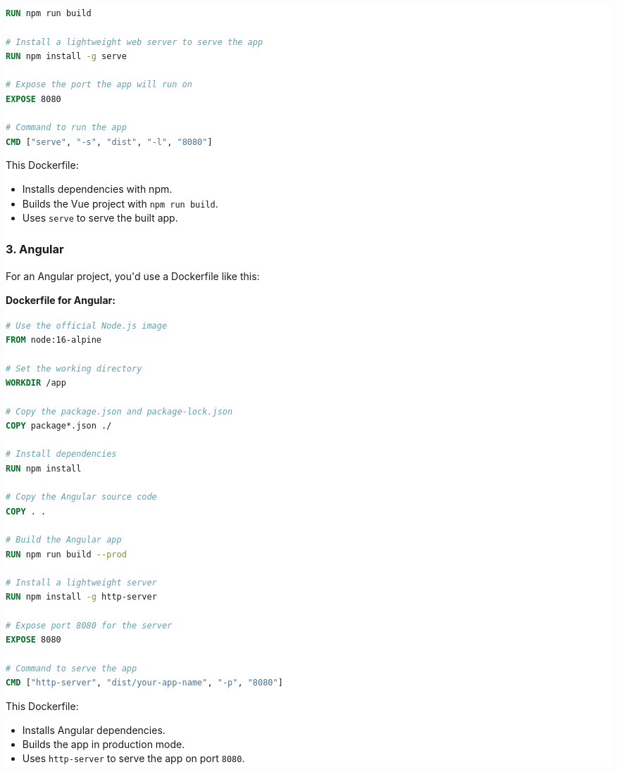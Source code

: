 ```dockerfile
RUN npm run build

# Install a lightweight web server to serve the app
RUN npm install -g serve

# Expose the port the app will run on
EXPOSE 8080

# Command to run the app
CMD ["serve", "-s", "dist", "-l", "8080"]
```

This Dockerfile:
- Installs dependencies with npm.
- Builds the Vue project with `npm run build`.
- Uses `serve` to serve the built app.

### 3. **Angular**

For an Angular project, you'd use a Dockerfile like this:

**Dockerfile for Angular:**

```dockerfile
# Use the official Node.js image
FROM node:16-alpine

# Set the working directory
WORKDIR /app

# Copy the package.json and package-lock.json
COPY package*.json ./

# Install dependencies
RUN npm install

# Copy the Angular source code
COPY . .

# Build the Angular app
RUN npm run build --prod

# Install a lightweight server
RUN npm install -g http-server

# Expose port 8080 for the server
EXPOSE 8080

# Command to serve the app
CMD ["http-server", "dist/your-app-name", "-p", "8080"]
```

This Dockerfile:
- Installs Angular dependencies.
- Builds the app in production mode.
- Uses `http-server` to serve the app on port `8080`.
